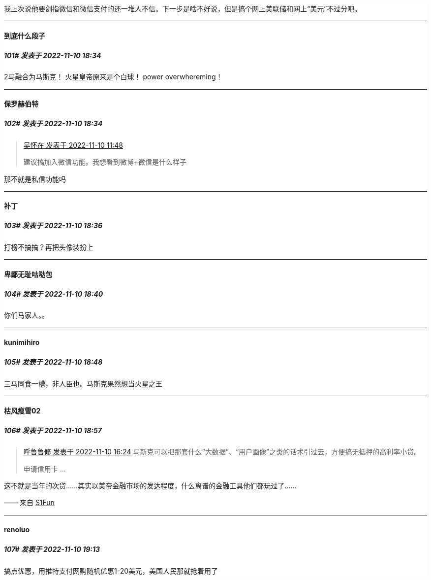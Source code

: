 我上次说他要剑指微信和微信支付的还一堆人不信。下一步是啥不好说，但是搞个网上美联储和网上“美元”不过分吧。



*****

####  到底什么段子  
##### 101#       发表于 2022-11-10 18:34

2马融合为马斯克！
火星皇帝原来是个白球！
power overwhereming！

*****

####  保罗赫伯特  
##### 102#       发表于 2022-11-10 18:34

<blockquote><a href="httphttps://bbs.saraba1st.com/2b/forum.php?mod=redirect&amp;goto=findpost&amp;pid=58366602&amp;ptid=2104196" target="_blank">吴怀在 发表于 2022-11-10 11:48</a>

建议搞加入微信功能。我想看到微博+微信是什么样子</blockquote>
那不就是私信功能吗

*****

####  补丁  
##### 103#       发表于 2022-11-10 18:36

打榜不搞搞？再把头像装扮上

*****

####  卑鄙无耻咕哒包  
##### 104#       发表于 2022-11-10 18:40

你们马家人。。



*****

####  kunimihiro  
##### 105#       发表于 2022-11-10 18:48

三马同食一槽，非人臣也。马斯克果然想当火星之王



*****

####  枯风瘦雪02  
##### 106#       发表于 2022-11-10 18:57

<blockquote><a href="httphttps://bbs.saraba1st.com/2b/forum.php?mod=redirect&amp;goto=findpost&amp;pid=58371683&amp;ptid=2104196" target="_blank">呼鲁鲁修 发表于 2022-11-10 16:24</a>
马斯克可以把那套什么“大数据”、“用户画像”之类的话术引过去，方便搞无抵押的高利率小贷。

申请信用卡 ...</blockquote>
这不就是当年的次贷……其实以美帝金融市场的发达程度，什么离谱的金融工具他们都玩过了……

—— 来自 [S1Fun](https://s1fun.koalcat.com)



*****

####  renoluo  
##### 107#       发表于 2022-11-10 19:13

搞点优惠，用推特支付网购随机优惠1-20美元，美国人民那就抢着用了

